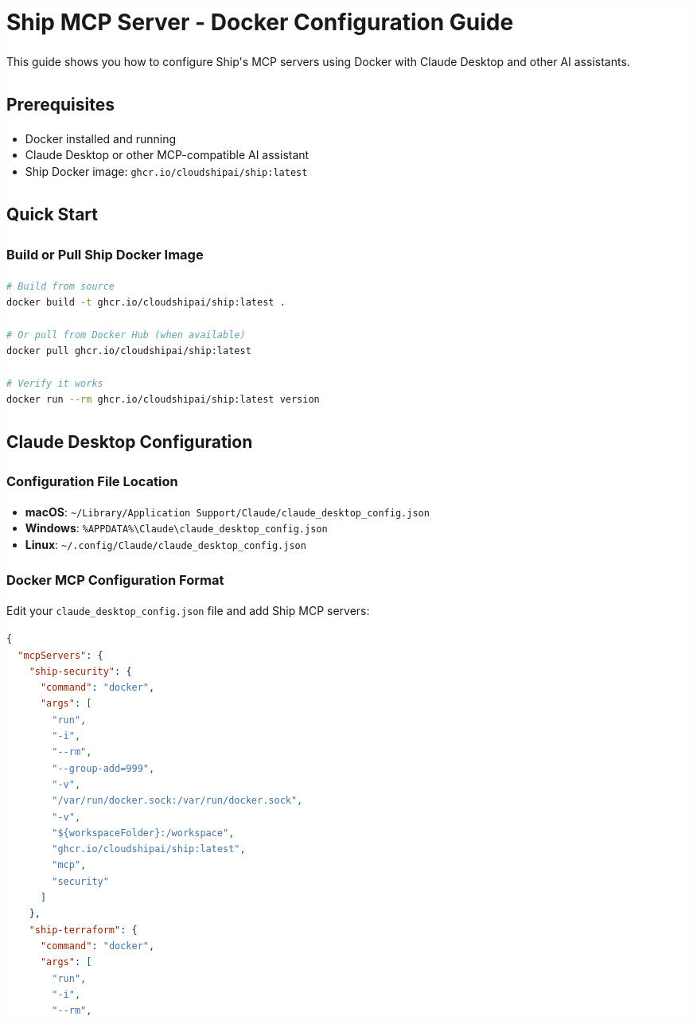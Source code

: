 # Ship MCP Server - Docker Configuration Guide

This guide shows you how to configure Ship's MCP servers using Docker with Claude Desktop and other AI assistants.

## Prerequisites

- Docker installed and running
- Claude Desktop or other MCP-compatible AI assistant
- Ship Docker image: `ghcr.io/cloudshipai/ship:latest`

## Quick Start

### Build or Pull Ship Docker Image

```bash
# Build from source
docker build -t ghcr.io/cloudshipai/ship:latest .

# Or pull from Docker Hub (when available)
docker pull ghcr.io/cloudshipai/ship:latest

# Verify it works
docker run --rm ghcr.io/cloudshipai/ship:latest version
```

## Claude Desktop Configuration

### Configuration File Location

- **macOS**: `~/Library/Application Support/Claude/claude_desktop_config.json`
- **Windows**: `%APPDATA%\Claude\claude_desktop_config.json`
- **Linux**: `~/.config/Claude/claude_desktop_config.json`

### Docker MCP Configuration Format

Edit your `claude_desktop_config.json` file and add Ship MCP servers:

```json
{
  "mcpServers": {
    "ship-security": {
      "command": "docker",
      "args": [
        "run",
        "-i",
        "--rm",
        "--group-add=999",
        "-v",
        "/var/run/docker.sock:/var/run/docker.sock",
        "-v",
        "${workspaceFolder}:/workspace",
        "ghcr.io/cloudshipai/ship:latest",
        "mcp",
        "security"
      ]
    },
    "ship-terraform": {
      "command": "docker",
      "args": [
        "run",
        "-i",
        "--rm",
```